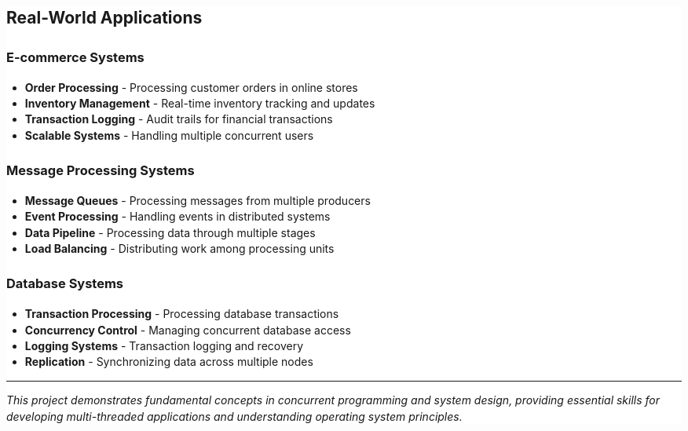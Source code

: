 ## Real-World Applications

### E-commerce Systems
- **Order Processing** - Processing customer orders in online stores
- **Inventory Management** - Real-time inventory tracking and updates
- **Transaction Logging** - Audit trails for financial transactions
- **Scalable Systems** - Handling multiple concurrent users

### Message Processing Systems
- **Message Queues** - Processing messages from multiple producers
- **Event Processing** - Handling events in distributed systems
- **Data Pipeline** - Processing data through multiple stages
- **Load Balancing** - Distributing work among processing units

### Database Systems
- **Transaction Processing** - Processing database transactions
- **Concurrency Control** - Managing concurrent database access
- **Logging Systems** - Transaction logging and recovery
- **Replication** - Synchronizing data across multiple nodes

---

*This project demonstrates fundamental concepts in concurrent programming and system design, providing essential skills for developing multi-threaded applications and understanding operating system principles.*
